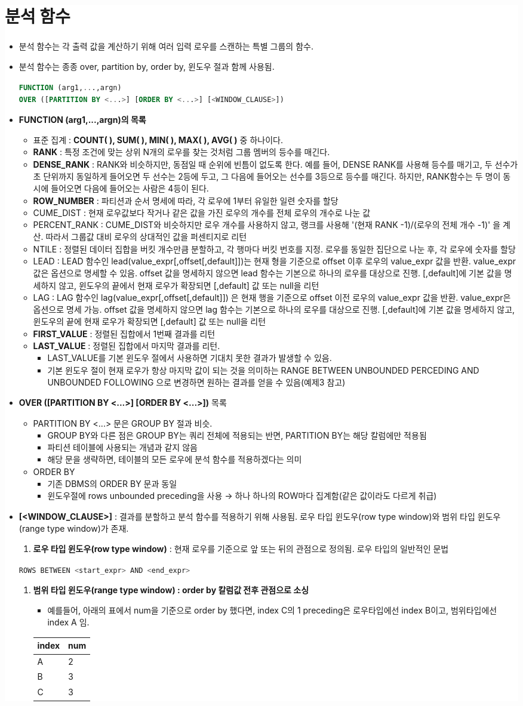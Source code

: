 # 분석 함수

- 분석 함수는 각 출력 값을 계산하기 위해 여러 입력 로우를 스캔하는 특별 그룹의 함수.
- 분석 함수는 종종 over, partition by, order by, 윈도우 절과 함께 사용됨.
    
    ```sql
    FUNCTION (arg1,...,argn) 
    OVER ([PARTITION BY <...>] [ORDER BY <...>] [<WINDOW_CLAUSE>])
    ```
    
- **FUNCTION (arg1,...,argn)의 목록**
    - 표준 집계 : **COUNT( ), SUM( ), MIN( ), MAX( ), AVG( )** 중 하나이다.
    - **RANK** : 특정 조건에 맞는 상위 N개의 로우를 찾는 것처럼 그룹 멤버의 등수를 매긴다.
    - **DENSE_RANK** : RANK와 비슷하지만, 동점일 때 순위에 빈틈이 없도록 한다. 예를 들어, DENSE RANK를 사용해 등수를 매기고, 두 선수가 초 단위까지 동일하게 들어오면 두 선수는 2등에 두고, 그 다음에 들어오는 선수를 3등으로 등수를 매긴다. 하지만, RANK함수는 두 명이 동시에 들어오면 다음에 들어오는 사람은 4등이 된다.
    - **ROW_NUMBER** : 파티션과 순서 명세에 따라, 각 로우에 1부터 유일한 일련 숫자를 할당
    - CUME_DIST : 현재 로우값보다 작거나 같은 값을 가진 로우의 개수를 전체 로우의 개수로 나눈 값
    - PERCENT_RANK : CUME_DIST와 비슷하지만 로우 개수를 사용하지 않고, 랭크를 사용해 '(현재 RANK -1)/(로우의 전체 개수 -1)' 을 계산. 따라서 그룹값 대비 로우의 상대적인 값을 퍼센티지로 리턴
    - NTILE : 정렬된 데이터 집합을 버킷 개수만큼 분할하고, 각 행마다 버킷 번호를 지정. 로우를 동일한 집단으로 나눈 후, 각 로우에 숫자를 할당
    - LEAD : LEAD 함수인 lead(value_expr[,offset[,default]])는 현재 형을 기준으로 offset 이후 로우의 value_expr 값을 반환. value_expr 값은 옵션으로 명세할 수 있음. offset 값을 명세하지 않으면 lead 함수는 기본으로 하나의 로우를 대상으로 진행. [,default]에 기본 값을 명세하지 않고, 윈도우의 끝에서 현재 로우가 확장되면 [,default] 값 또는 null을 리턴
    - LAG : LAG 함수인 lag(value_expr[,offset[,default]]) 은 현재 행을 기준으로 offset 이전 로우의 value_expr 값을 반환. value_expr은 옵션으로 명세 가능. offset 값을 명세하지 않으면 lag 함수는 기본으로 하나의 로우를 대상으로 진행. [,default]에 기본 값을 명세하지 않고, 윈도우의 끝에 현재 로우가 확장되면 [,default] 값 또는 null을 리턴
    - **FIRST_VALUE** : 정렬된 집합에서 1번째 결과를 리턴
    - **LAST_VALUE** : 정렬된 집합에서 마지막 결과를 리턴.
        - LAST_VALUE를 기본 윈도우 절에서 사용하면 기대치 못한 결과가 발생할 수 있음.
        - 기본 윈도우 절이 현재 로우가 항상 마지막 값이 되는 것을 의미하는 RANGE BETWEEN UNBOUNDED PERCEDING AND UNBOUNDED FOLLOWING 으로 변경하면 원하는 결과를 얻을 수 있음(예제3 참고)
- **OVER ([PARTITION BY <...>] [ORDER BY <...>])** 목록
    - PARTITION BY <...> 문은 GROUP BY 절과 비슷.
        - GROUP BY와 다른 점은 GROUP BY는 쿼리 전체에 적용되는 반면, PARTITION BY는 해당 칼럼에만 적용됨
        - 파티션 테이블에 사용되는 개념과 같지 않음
        - 해당 문을 생략하면, 테이블의 모든 로우에 분석 함수를 적용하겠다는 의미
    - ORDER BY
        - 기존 DBMS의 ORDER BY 문과 동일
        - 윈도우절에 rows unbounded preceding을 사용 → 하나 하나의 ROW마다 집계함(같은 값이라도 다르게 취급)
- **[<WINDOW_CLAUSE>]** : 결과를 분할하고 분석 함수를 적용하기 위해 사용됨. 로우 타입 윈도우(row type window)와 범위 타입 윈도우(range type window)가 존재.
    1. **로우 타입 윈도우(row type window)** : 현재 로우를 기준으로 앞 또는 뒤의 관점으로 정의됨. 로우 타입의 일반적인 문법
    
    ```powershell
    ROWS BETWEEN <start_expr> AND <end_expr>
    ```
    
    1. **범위 타입 윈도우(range type window) : order by 칼럼값 전후 관점으로 소싱**
        - 예를들어, 아래의 표에서 num을 기준으로 order by 했다면, index C의 1 preceding은 로우타입에선 index B이고, 범위타입에선 index A 임.
        
        | index | num |
        | --- | --- |
        | A | 2 |
        | B | 3 |
        | C | 3 |
    